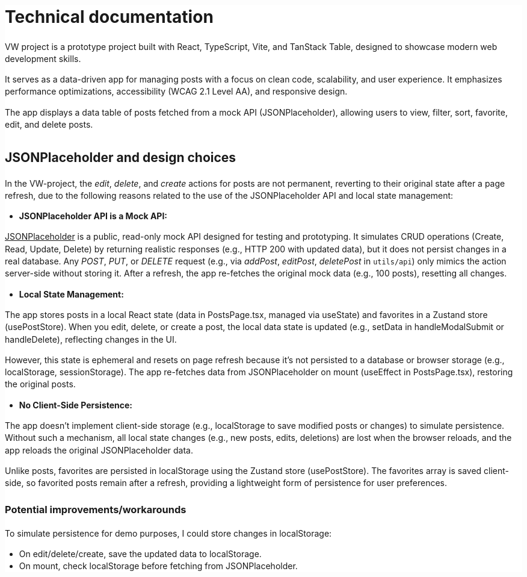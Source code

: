 # Technical documentation

VW project is a prototype project built with React, TypeScript, Vite, and TanStack Table, designed to showcase modern web development skills.

It serves as a data-driven app for managing posts with a focus on clean code, scalability, and user experience.
It emphasizes performance optimizations, accessibility (WCAG 2.1 Level AA), and responsive design.

The app displays a data table of posts fetched from a mock API (JSONPlaceholder), allowing users to view, filter, sort, favorite, edit, and delete posts.

## JSONPlaceholder and design choices

In the VW-project, the _edit_, _delete_, and _create_ actions for posts are not permanent, reverting to their original state after a page refresh, due to the following reasons related to the use of the JSONPlaceholder API and local state management:

- **JSONPlaceholder API is a Mock API:**

[JSONPlaceholder](https://jsonplaceholder.typicode.com) is a public, read-only mock API designed for testing and prototyping.
It simulates CRUD operations (Create, Read, Update, Delete) by returning realistic responses (e.g., HTTP 200 with updated data), but it does not persist changes in a real database. Any _POST_, _PUT_, or _DELETE_ request (e.g., via _addPost_, _editPost_, _deletePost_ in `utils/api`) only mimics the action server-side without storing it.
After a refresh, the app re-fetches the original mock data (e.g., 100 posts), resetting all changes.

- **Local State Management:**

The app stores posts in a local React state (data in PostsPage.tsx, managed via useState) and favorites in a Zustand store (usePostStore). When you edit, delete, or create a post, the local data state is updated (e.g., setData in handleModalSubmit or handleDelete), reflecting changes in the UI.

However, this state is ephemeral and resets on page refresh because it’s not persisted to a database or browser storage (e.g., localStorage, sessionStorage). The app re-fetches data from JSONPlaceholder on mount (useEffect in PostsPage.tsx), restoring the original posts.

- **No Client-Side Persistence:**

The app doesn’t implement client-side storage (e.g., localStorage to save modified posts or changes) to simulate persistence. Without such a mechanism, all local state changes (e.g., new posts, edits, deletions) are lost when the browser reloads, and the app reloads the original JSONPlaceholder data.

Unlike posts, favorites are persisted in localStorage using the Zustand store (usePostStore). The favorites array is saved client-side, so favorited posts remain after a refresh, providing a lightweight form of persistence for user preferences.

### Potential improvements/workarounds

To simulate persistence for demo purposes, I could store changes in localStorage:

- On edit/delete/create, save the updated data to localStorage.
- On mount, check localStorage before fetching from JSONPlaceholder.
